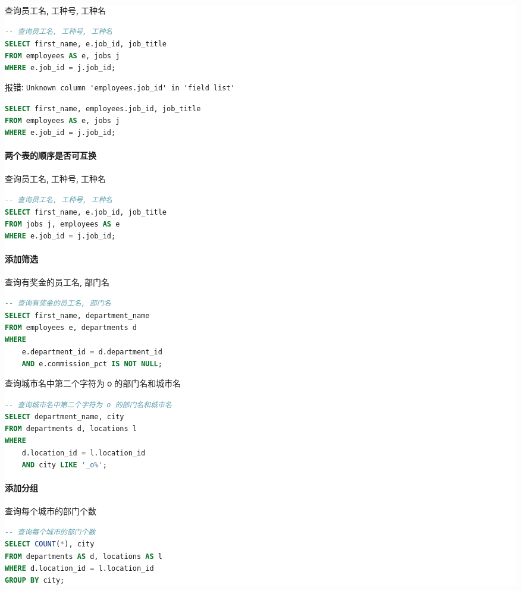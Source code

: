 
查询员工名, 工种号, 工种名

```sql
-- 查询员工名, 工种号, 工种名
SELECT first_name, e.job_id, job_title
FROM employees AS e, jobs j
WHERE e.job_id = j.job_id;
```

报错: `Unknown column 'employees.job_id' in 'field list'`

```sql
SELECT first_name, employees.job_id, job_title
FROM employees AS e, jobs j
WHERE e.job_id = j.job_id;
```

#### 两个表的顺序是否可互换

查询员工名, 工种号, 工种名

```sql
-- 查询员工名, 工种号, 工种名
SELECT first_name, e.job_id, job_title
FROM jobs j, employees AS e
WHERE e.job_id = j.job_id;
```

#### 添加筛选

查询有奖金的员工名, 部门名

```sql
-- 查询有奖金的员工名, 部门名
SELECT first_name, department_name
FROM employees e, departments d
WHERE
    e.department_id = d.department_id
    AND e.commission_pct IS NOT NULL;
```

查询城市名中第二个字符为 o 的部门名和城市名

```sql
-- 查询城市名中第二个字符为 o 的部门名和城市名
SELECT department_name, city
FROM departments d, locations l
WHERE
    d.location_id = l.location_id
    AND city LIKE '_o%';
```

#### 添加分组

查询每个城市的部门个数

```sql
-- 查询每个城市的部门个数
SELECT COUNT(*), city
FROM departments AS d, locations AS l
WHERE d.location_id = l.location_id
GROUP BY city;
```
